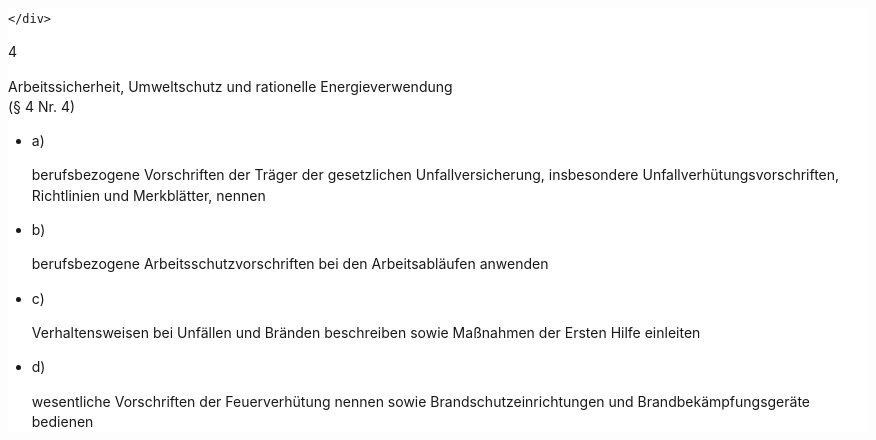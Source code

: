     </div>

</td>

</tr>

<tr>

<td style="border-right: 0.5pt solid ; border-bottom: 0.5pt solid ; " align="center" valign="top" charoff="50">

4

</td>

<td style="border-right: 0.5pt solid ; border-bottom: 0.5pt solid ; " align="left" valign="top" charoff="50">

Arbeitssicherheit, Umweltschutz und rationelle Energieverwendung  
(§ 4 Nr. 4)

</td>

<td style="border-right: 0.5pt solid ; border-bottom: 0.5pt solid ; " align="left" valign="top" charoff="50">

  - a)
    
    <div style="">
    
    berufsbezogene Vorschriften der Träger der gesetzlichen
    Unfallversicherung, insbesondere Unfallverhütungsvorschriften,
    Richtlinien und Merkblätter, nennen
    
    </div>

  - b)
    
    <div style="">
    
    berufsbezogene Arbeitsschutzvorschriften bei den Arbeitsabläufen
    anwenden
    
    </div>

  - c)
    
    <div style="">
    
    Verhaltensweisen bei Unfällen und Bränden beschreiben sowie
    Maßnahmen der Ersten Hilfe einleiten
    
    </div>

  - d)
    
    <div style="">
    
    wesentliche Vorschriften der Feuerverhütung nennen sowie
    Brandschutzeinrichtungen und Brandbekämpfungsgeräte bedienen
    
    </div>
